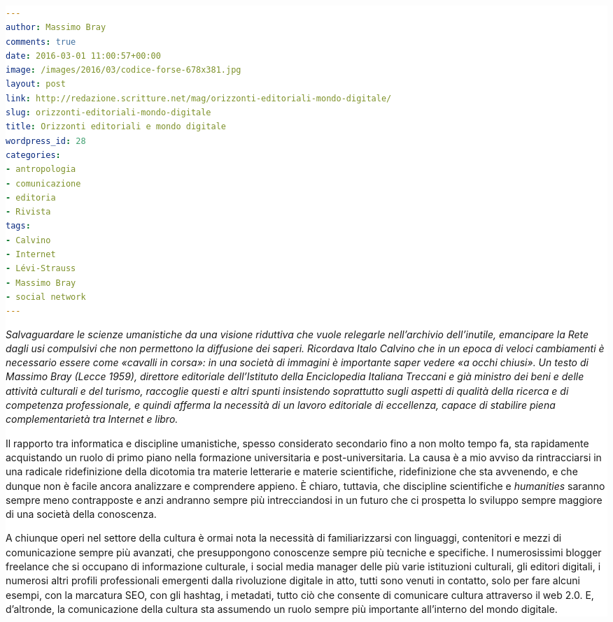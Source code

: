 ```yaml
---
author: Massimo Bray
comments: true
date: 2016-03-01 11:00:57+00:00
image: /images/2016/03/codice-forse-678x381.jpg
layout: post
link: http://redazione.scritture.net/mag/orizzonti-editoriali-mondo-digitale/
slug: orizzonti-editoriali-mondo-digitale
title: Orizzonti editoriali e mondo digitale
wordpress_id: 28
categories:
- antropologia
- comunicazione
- editoria
- Rivista
tags:
- Calvino
- Internet
- Lévi-Strauss
- Massimo Bray
- social network
---
```


_Salvaguardare le scienze umanistiche da una visione riduttiva che vuole relegarle nell’archivio dell’inutile, emancipare la Rete dagli usi compulsivi che non permettono la diffusione dei saperi. Ricordava Italo Calvino che in un epoca di veloci cambiamenti è necessario essere come «cavalli in corsa»: in una società di immagini è importante saper vedere «a occhi chiusi». Un testo di Massimo Bray (Lecce 1959), direttore editoriale dell’Istituto della Enciclopedia Italiana Treccani e già ministro dei beni e delle attività culturali e del turismo, raccoglie questi e altri spunti insistendo soprattutto sugli aspetti di qualità della ricerca e di competenza professionale, e quindi afferma la necessità di un lavoro editoriale di eccellenza, capace di stabilire piena complementarietà tra Internet e libro._



Il rapporto tra informatica e discipline umanistiche, spesso considerato secondario fino a non molto tempo fa, sta rapidamente acquistando un ruolo di primo piano nella formazione universitaria e post-universitaria. La causa è a mio avviso da rintracciarsi in una radicale ridefinizione della dicotomia tra materie letterarie e materie scientifiche, ridefinizione che sta avvenendo, e che dunque non è facile ancora analizzare e comprendere appieno. È chiaro, tuttavia, che discipline scientifiche e _humanities_ saranno sempre meno contrapposte e anzi andranno sempre più intrecciandosi in un futuro che ci prospetta lo sviluppo sempre maggiore di una società della conoscenza.

A chiunque operi nel settore della cultura è ormai nota la necessità di familiarizzarsi con linguaggi, contenitori e mezzi di comunicazione sempre più avanzati, che presuppongono conoscenze sempre più tecniche e specifiche. I numerosissimi blogger freelance che si occupano di informazione culturale, i social media manager delle più varie istituzioni culturali, gli editori digitali, i numerosi altri profili professionali emergenti dalla rivoluzione digitale in atto, tutti sono venuti in contatto, solo per fare alcuni esempi, con la marcatura SEO, con gli hashtag, i metadati, tutto ciò che consente di comunicare cultura attraverso il web 2.0. E, d’altronde, la comunicazione della cultura sta assumendo un ruolo sempre più importante all’interno del mondo digitale.
